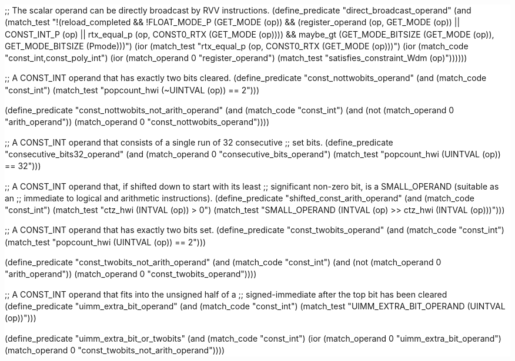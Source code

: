 ;; The scalar operand can be directly broadcast by RVV instructions.
(define_predicate "direct_broadcast_operand"
  (and (match_test "!(reload_completed && !FLOAT_MODE_P (GET_MODE (op))
		&& (register_operand (op, GET_MODE (op)) || CONST_INT_P (op)
		|| rtx_equal_p (op, CONST0_RTX (GET_MODE (op))))
		&& maybe_gt (GET_MODE_BITSIZE (GET_MODE (op)), GET_MODE_BITSIZE (Pmode)))")
    (ior (match_test "rtx_equal_p (op, CONST0_RTX (GET_MODE (op)))")
         (ior (match_code "const_int,const_poly_int")
              (ior (match_operand 0 "register_operand")
                   (match_test "satisfies_constraint_Wdm (op)"))))))

;; A CONST_INT operand that has exactly two bits cleared.
(define_predicate "const_nottwobits_operand"
  (and (match_code "const_int")
       (match_test "popcount_hwi (~UINTVAL (op)) == 2")))

(define_predicate "const_nottwobits_not_arith_operand"
  (and (match_code "const_int")
       (and (not (match_operand 0 "arith_operand"))
	    (match_operand 0 "const_nottwobits_operand"))))

;; A CONST_INT operand that consists of a single run of 32 consecutive
;; set bits.
(define_predicate "consecutive_bits32_operand"
  (and (match_operand 0 "consecutive_bits_operand")
       (match_test "popcount_hwi (UINTVAL (op)) == 32")))

;; A CONST_INT operand that, if shifted down to start with its least
;; significant non-zero bit, is a SMALL_OPERAND (suitable as an
;; immediate to logical and arithmetic instructions).
(define_predicate "shifted_const_arith_operand"
  (and (match_code "const_int")
       (match_test "ctz_hwi (INTVAL (op)) > 0")
       (match_test "SMALL_OPERAND (INTVAL (op) >> ctz_hwi (INTVAL (op)))")))

;; A CONST_INT operand that has exactly two bits set.
(define_predicate "const_twobits_operand"
  (and (match_code "const_int")
       (match_test "popcount_hwi (UINTVAL (op)) == 2")))

(define_predicate "const_twobits_not_arith_operand"
  (and (match_code "const_int")
       (and (not (match_operand 0 "arith_operand"))
	    (match_operand 0 "const_twobits_operand"))))

;; A CONST_INT operand that fits into the unsigned half of a
;; signed-immediate after the top bit has been cleared
(define_predicate "uimm_extra_bit_operand"
  (and (match_code "const_int")
       (match_test "UIMM_EXTRA_BIT_OPERAND (UINTVAL (op))")))

(define_predicate "uimm_extra_bit_or_twobits"
  (and (match_code "const_int")
       (ior (match_operand 0 "uimm_extra_bit_operand")
	    (match_operand 0 "const_twobits_not_arith_operand"))))
